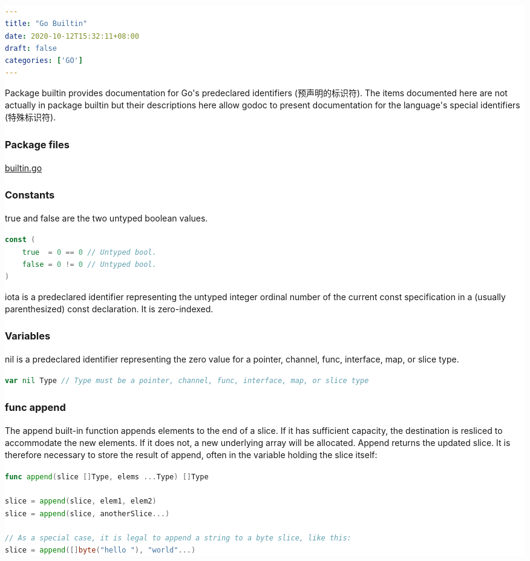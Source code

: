 ```yaml
---
title: "Go Builtin"
date: 2020-10-12T15:32:11+08:00
draft: false
categories: ['GO']
---
```


Package builtin provides documentation for Go's predeclared identifiers (预声明的标识符). The items documented here are not actually in package builtin but their descriptions here allow godoc to present documentation for the language's special identifiers (特殊标识符).

### Package files

[builtin.go](https://github.com/golang/go/blob/master/src/builtin/builtin.go)

### Constants

true and false are the two untyped boolean values.

```go
const (
    true  = 0 == 0 // Untyped bool.
    false = 0 != 0 // Untyped bool.
)
```

iota is a predeclared identifier representing the untyped integer ordinal number of the current const specification in a (usually parenthesized) const declaration. It is zero-indexed.


### Variables

nil is a predeclared identifier representing the zero value for a pointer, channel, func, interface, map, or slice type.

```go
var nil Type // Type must be a pointer, channel, func, interface, map, or slice type
```

### func append

The append built-in function appends elements to the end of a slice. If it has sufficient capacity, the destination is resliced to accommodate the new elements. If it does not, a new underlying array will be allocated. Append returns the updated slice. It is therefore necessary to store the result of append, often in the variable holding the slice itself:

```go
func append(slice []Type, elems ...Type) []Type

slice = append(slice, elem1, elem2)
slice = append(slice, anotherSlice...)

// As a special case, it is legal to append a string to a byte slice, like this:
slice = append([]byte("hello "), "world"...)
```
